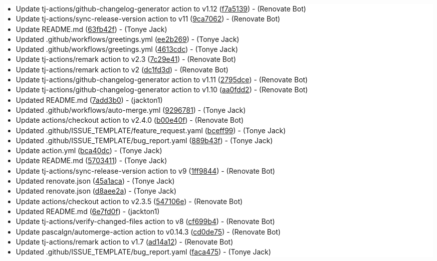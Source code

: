 - Update tj-actions/github-changelog-generator action to v1.12
 ([f7a5139](https://github.com/tj-actions/pg-restore/commit/f7a51392e21ba80405ed3c115fd1d8aede7e11ac))  - (Renovate Bot)
- Update tj-actions/sync-release-version action to v11
 ([9ca7062](https://github.com/tj-actions/pg-restore/commit/9ca70623c43658ba02b25dc20ff7e1bc62b169b3))  - (Renovate Bot)
- Update README.md ([63fb42f](https://github.com/tj-actions/pg-restore/commit/63fb42fb0fcf1b7e43763c5742e11e24c8c08bff))  - (Tonye Jack)
- Updated .github/workflows/greetings.yml ([ee2b269](https://github.com/tj-actions/pg-restore/commit/ee2b26918df132e10a58fd200eacdeeb27e7f299))  - (Tonye Jack)
- Updated .github/workflows/greetings.yml ([4613cdc](https://github.com/tj-actions/pg-restore/commit/4613cdc42e444f7d4a9eee3a31f7c2e5526b0c4c))  - (Tonye Jack)
- Update tj-actions/remark action to v2.3
 ([7c29e41](https://github.com/tj-actions/pg-restore/commit/7c29e417afd24e24dfe053fe6e9fae3a2b5da159))  - (Renovate Bot)
- Update tj-actions/remark action to v2
 ([dc1fd3d](https://github.com/tj-actions/pg-restore/commit/dc1fd3d8474d2174399851b56738d884a9cbc310))  - (Renovate Bot)
- Update tj-actions/github-changelog-generator action to v1.11
 ([2795dce](https://github.com/tj-actions/pg-restore/commit/2795dcec4ff4feccf98986c2dc1348c76b1cf5e0))  - (Renovate Bot)
- Update tj-actions/github-changelog-generator action to v1.10
 ([aa0fdd2](https://github.com/tj-actions/pg-restore/commit/aa0fdd28a4ae7d2bf3182b148be0754262a33b32))  - (Renovate Bot)
- Updated README.md
 ([7add3b0](https://github.com/tj-actions/pg-restore/commit/7add3b09afb62be5bda11ccff9dfe3e278827331))  - (jackton1)
- Updated .github/workflows/auto-merge.yml ([9296781](https://github.com/tj-actions/pg-restore/commit/9296781a6140e88b25d0ae9353a00d3810ef2ffe))  - (Tonye Jack)
- Update actions/checkout action to v2.4.0
 ([b00e40f](https://github.com/tj-actions/pg-restore/commit/b00e40f87e80f6f510b2ee00393931ec63cb9573))  - (Renovate Bot)
- Updated .github/ISSUE_TEMPLATE/feature_request.yaml ([bceff99](https://github.com/tj-actions/pg-restore/commit/bceff9958686b52370998b2a79b24d2ec7cf98fd))  - (Tonye Jack)
- Updated .github/ISSUE_TEMPLATE/bug_report.yaml ([889b43f](https://github.com/tj-actions/pg-restore/commit/889b43fcba06af08df8e66ec7f6937dbf8f64d67))  - (Tonye Jack)
- Update action.yml ([bca40dc](https://github.com/tj-actions/pg-restore/commit/bca40dca914142ad0cfb693a3fbd64cc39433fc8))  - (Tonye Jack)
- Update README.md ([5703411](https://github.com/tj-actions/pg-restore/commit/57034115f66010731698a1a9f52c8921e28d72af))  - (Tonye Jack)
- Update tj-actions/sync-release-version action to v9
 ([1ff9844](https://github.com/tj-actions/pg-restore/commit/1ff98449881163a45e3ea20313bfa822e089fed7))  - (Renovate Bot)
- Updated renovate.json ([45a1aca](https://github.com/tj-actions/pg-restore/commit/45a1aca6660d7ba4ad68bc9eea262649460ba0d9))  - (Tonye Jack)
- Updated renovate.json ([d8aee2a](https://github.com/tj-actions/pg-restore/commit/d8aee2a9b7c052b4125488fbc9e11d3159492262))  - (Tonye Jack)
- Update actions/checkout action to v2.3.5
 ([547106e](https://github.com/tj-actions/pg-restore/commit/547106e20e0c134ff0bf3f2854ef5fae5e702531))  - (Renovate Bot)
- Updated README.md
 ([6e7fd0f](https://github.com/tj-actions/pg-restore/commit/6e7fd0fcafc16dbafea4f27eb368bea0a5627272))  - (jackton1)
- Update tj-actions/verify-changed-files action to v8
 ([cf699b4](https://github.com/tj-actions/pg-restore/commit/cf699b4bbdf84ef558e51d8e8072401d6ba71e7c))  - (Renovate Bot)
- Update pascalgn/automerge-action action to v0.14.3
 ([cd0de75](https://github.com/tj-actions/pg-restore/commit/cd0de7520392dcb9953f89b976f382ccf74be9ce))  - (Renovate Bot)
- Update tj-actions/remark action to v1.7
 ([ad14a12](https://github.com/tj-actions/pg-restore/commit/ad14a1223d652edee54c5b34e35836efbf9bfaf6))  - (Renovate Bot)
- Updated .github/ISSUE_TEMPLATE/bug_report.yaml ([faca475](https://github.com/tj-actions/pg-restore/commit/faca4752c67639caf95d45ab9572d2756f259433))  - (Tonye Jack)